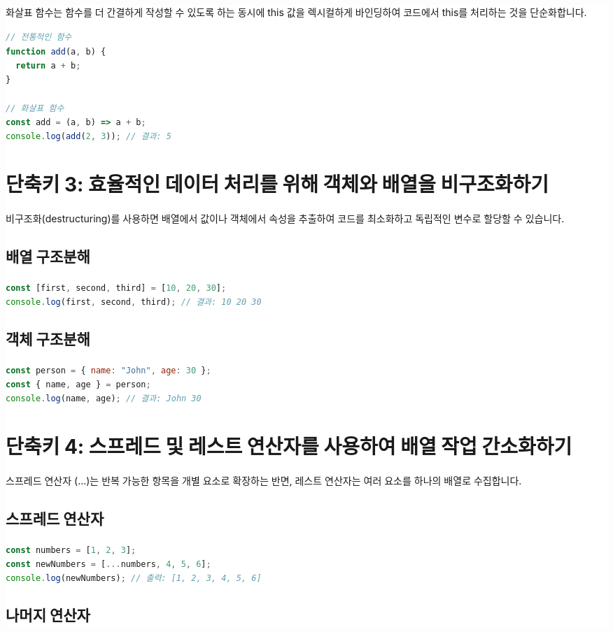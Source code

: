 <div class="content-ad"></div>

화살표 함수는 함수를 더 간결하게 작성할 수 있도록 하는 동시에 this 값을 렉시컬하게 바인딩하여 코드에서 this를 처리하는 것을 단순화합니다.

```js
// 전통적인 함수
function add(a, b) {
  return a + b;
}

// 화살표 함수
const add = (a, b) => a + b;
console.log(add(2, 3)); // 결과: 5
```

# 단축키 3: 효율적인 데이터 처리를 위해 객체와 배열을 비구조화하기

비구조화(destructuring)를 사용하면 배열에서 값이나 객체에서 속성을 추출하여 코드를 최소화하고 독립적인 변수로 할당할 수 있습니다.

<div class="content-ad"></div>

## 배열 구조분해

```js
const [first, second, third] = [10, 20, 30];
console.log(first, second, third); // 결과: 10 20 30
```

## 객체 구조분해

```js
const person = { name: "John", age: 30 };
const { name, age } = person;
console.log(name, age); // 결과: John 30
```

<div class="content-ad"></div>

# 단축키 4: 스프레드 및 레스트 연산자를 사용하여 배열 작업 간소화하기

스프레드 연산자 (...)는 반복 가능한 항목을 개별 요소로 확장하는 반면, 레스트 연산자는 여러 요소를 하나의 배열로 수집합니다.

## 스프레드 연산자

```js
const numbers = [1, 2, 3];
const newNumbers = [...numbers, 4, 5, 6];
console.log(newNumbers); // 출력: [1, 2, 3, 4, 5, 6]
```

<div class="content-ad"></div>

## 나머지 연산자
